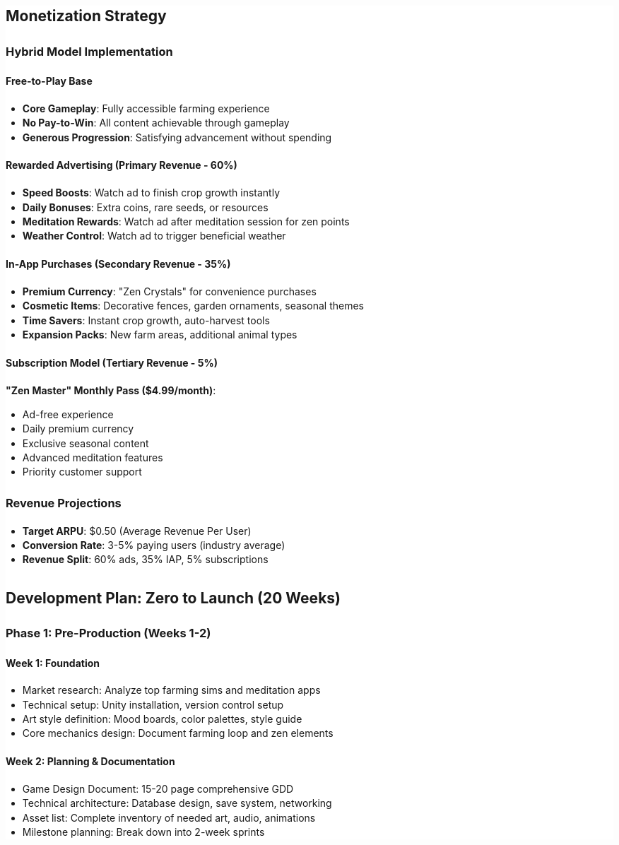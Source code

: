 ## Monetization Strategy

### Hybrid Model Implementation

#### Free-to-Play Base
- **Core Gameplay**: Fully accessible farming experience
- **No Pay-to-Win**: All content achievable through gameplay
- **Generous Progression**: Satisfying advancement without spending

#### Rewarded Advertising (Primary Revenue - 60%)
- **Speed Boosts**: Watch ad to finish crop growth instantly
- **Daily Bonuses**: Extra coins, rare seeds, or resources
- **Meditation Rewards**: Watch ad after meditation session for zen points
- **Weather Control**: Watch ad to trigger beneficial weather

#### In-App Purchases (Secondary Revenue - 35%)
- **Premium Currency**: "Zen Crystals" for convenience purchases
- **Cosmetic Items**: Decorative fences, garden ornaments, seasonal themes
- **Time Savers**: Instant crop growth, auto-harvest tools
- **Expansion Packs**: New farm areas, additional animal types

#### Subscription Model (Tertiary Revenue - 5%)
**"Zen Master" Monthly Pass ($4.99/month)**:
- Ad-free experience
- Daily premium currency
- Exclusive seasonal content
- Advanced meditation features
- Priority customer support

### Revenue Projections
- **Target ARPU**: $0.50 (Average Revenue Per User)
- **Conversion Rate**: 3-5% paying users (industry average)
- **Revenue Split**: 60% ads, 35% IAP, 5% subscriptions

## Development Plan: Zero to Launch (20 Weeks)

### Phase 1: Pre-Production (Weeks 1-2)

#### Week 1: Foundation
- Market research: Analyze top farming sims and meditation apps
- Technical setup: Unity installation, version control setup
- Art style definition: Mood boards, color palettes, style guide
- Core mechanics design: Document farming loop and zen elements

#### Week 2: Planning & Documentation
- Game Design Document: 15-20 page comprehensive GDD
- Technical architecture: Database design, save system, networking
- Asset list: Complete inventory of needed art, audio, animations
- Milestone planning: Break down into 2-week sprints
